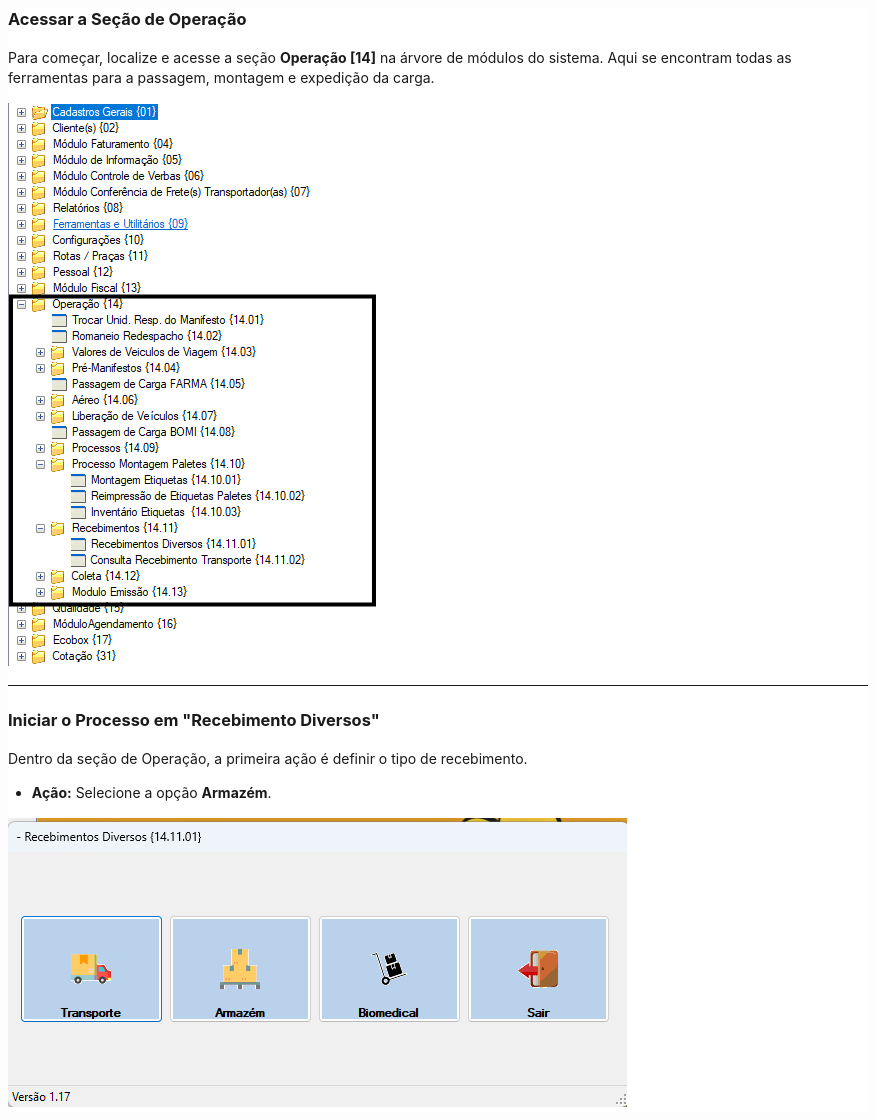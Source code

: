 ### Acessar a Seção de Operação

Para começar, localize e acesse a seção **Operação [14]** na árvore de módulos do sistema. Aqui se encontram todas as ferramentas para a passagem, montagem e expedição da carga.

![Acesso ao Seção de Operação](/data/img/recebimento-intec/img1.png)

-----

### Iniciar o Processo em "Recebimento Diversos"

Dentro da seção de Operação, a primeira ação é definir o tipo de recebimento.

- **Ação:** Selecione a opção **Armazém**. 

![Tela de Recebimento Diversos](/data/img/recebimento-intec/img2.png)
